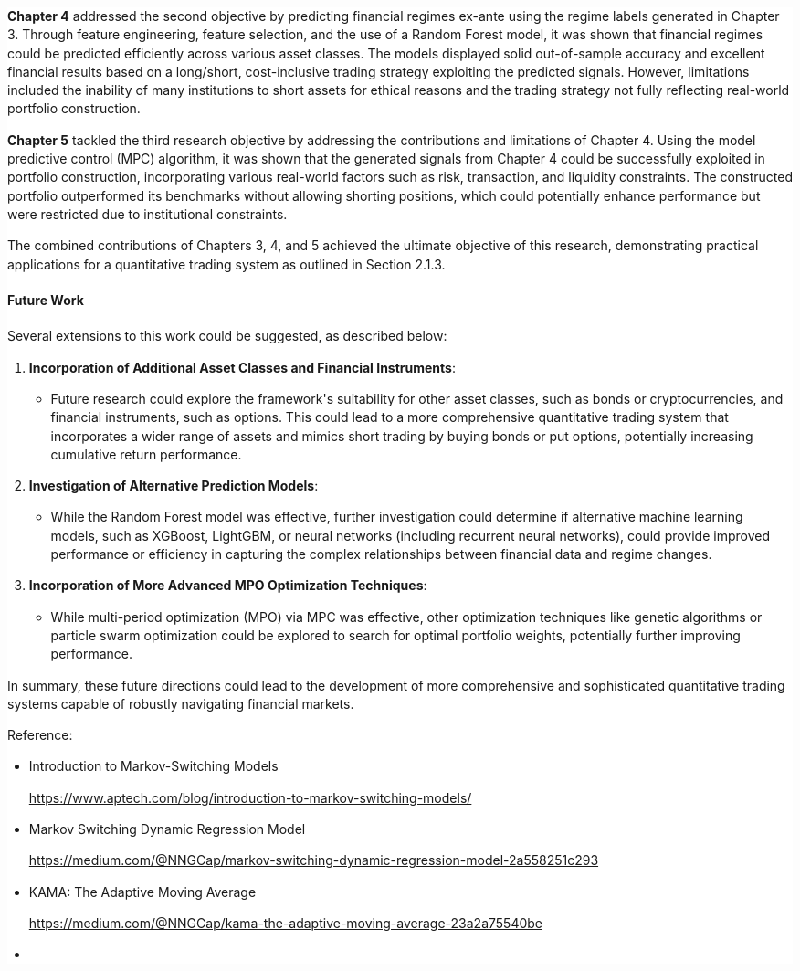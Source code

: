 **Chapter 4** addressed the second objective by predicting financial regimes ex-ante using the regime labels generated in Chapter 3. Through feature engineering, feature selection, and the use of a Random Forest model, it was shown that financial regimes could be predicted efficiently across various asset classes. The models displayed solid out-of-sample accuracy and excellent financial results based on a long/short, cost-inclusive trading strategy exploiting the predicted signals. However, limitations included the inability of many institutions to short assets for ethical reasons and the trading strategy not fully reflecting real-world portfolio construction.

**Chapter 5** tackled the third research objective by addressing the contributions and limitations of Chapter 4. Using the model predictive control (MPC) algorithm, it was shown that the generated signals from Chapter 4 could be successfully exploited in portfolio construction, incorporating various real-world factors such as risk, transaction, and liquidity constraints. The constructed portfolio outperformed its benchmarks without allowing shorting positions, which could potentially enhance performance but were restricted due to institutional constraints.

The combined contributions of Chapters 3, 4, and 5 achieved the ultimate objective of this research, demonstrating practical applications for a quantitative trading system as outlined in Section 2.1.3.



#### Future Work

Several extensions to this work could be suggested, as described below:

1. **Incorporation of Additional Asset Classes and Financial Instruments**:
   - Future research could explore the framework's suitability for other asset classes, such as bonds or cryptocurrencies, and financial instruments, such as options. This could lead to a more comprehensive quantitative trading system that incorporates a wider range of assets and mimics short trading by buying bonds or put options, potentially increasing cumulative return performance.

2. **Investigation of Alternative Prediction Models**:
   - While the Random Forest model was effective, further investigation could determine if alternative machine learning models, such as XGBoost, LightGBM, or neural networks (including recurrent neural networks), could provide improved performance or efficiency in capturing the complex relationships between financial data and regime changes.

3. **Incorporation of More Advanced MPO Optimization Techniques**:
   - While multi-period optimization (MPO) via MPC was effective, other optimization techniques like genetic algorithms or particle swarm optimization could be explored to search for optimal portfolio weights, potentially further improving performance.

In summary, these future directions could lead to the development of more comprehensive and sophisticated quantitative trading systems capable of robustly navigating financial markets.



Reference:

- Introduction to Markov-Switching Models

  https://www.aptech.com/blog/introduction-to-markov-switching-models/

- Markov Switching Dynamic Regression Model

  https://medium.com/@NNGCap/markov-switching-dynamic-regression-model-2a558251c293

- KAMA: The Adaptive Moving Average

  https://medium.com/@NNGCap/kama-the-adaptive-moving-average-23a2a75540be

- 
